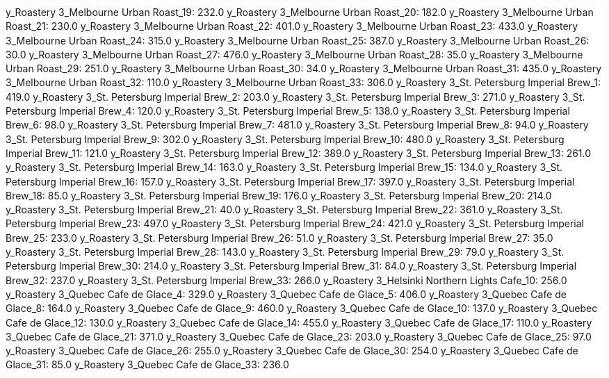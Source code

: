 y_Roastery 3_Melbourne Urban Roast_19: 232.0
y_Roastery 3_Melbourne Urban Roast_20: 182.0
y_Roastery 3_Melbourne Urban Roast_21: 230.0
y_Roastery 3_Melbourne Urban Roast_22: 401.0
y_Roastery 3_Melbourne Urban Roast_23: 433.0
y_Roastery 3_Melbourne Urban Roast_24: 315.0
y_Roastery 3_Melbourne Urban Roast_25: 387.0
y_Roastery 3_Melbourne Urban Roast_26: 30.0
y_Roastery 3_Melbourne Urban Roast_27: 476.0
y_Roastery 3_Melbourne Urban Roast_28: 35.0
y_Roastery 3_Melbourne Urban Roast_29: 251.0
y_Roastery 3_Melbourne Urban Roast_30: 34.0
y_Roastery 3_Melbourne Urban Roast_31: 435.0
y_Roastery 3_Melbourne Urban Roast_32: 110.0
y_Roastery 3_Melbourne Urban Roast_33: 306.0
y_Roastery 3_St. Petersburg Imperial Brew_1: 419.0
y_Roastery 3_St. Petersburg Imperial Brew_2: 203.0
y_Roastery 3_St. Petersburg Imperial Brew_3: 271.0
y_Roastery 3_St. Petersburg Imperial Brew_4: 120.0
y_Roastery 3_St. Petersburg Imperial Brew_5: 138.0
y_Roastery 3_St. Petersburg Imperial Brew_6: 98.0
y_Roastery 3_St. Petersburg Imperial Brew_7: 481.0
y_Roastery 3_St. Petersburg Imperial Brew_8: 94.0
y_Roastery 3_St. Petersburg Imperial Brew_9: 302.0
y_Roastery 3_St. Petersburg Imperial Brew_10: 480.0
y_Roastery 3_St. Petersburg Imperial Brew_11: 121.0
y_Roastery 3_St. Petersburg Imperial Brew_12: 389.0
y_Roastery 3_St. Petersburg Imperial Brew_13: 261.0
y_Roastery 3_St. Petersburg Imperial Brew_14: 163.0
y_Roastery 3_St. Petersburg Imperial Brew_15: 134.0
y_Roastery 3_St. Petersburg Imperial Brew_16: 157.0
y_Roastery 3_St. Petersburg Imperial Brew_17: 397.0
y_Roastery 3_St. Petersburg Imperial Brew_18: 85.0
y_Roastery 3_St. Petersburg Imperial Brew_19: 176.0
y_Roastery 3_St. Petersburg Imperial Brew_20: 214.0
y_Roastery 3_St. Petersburg Imperial Brew_21: 40.0
y_Roastery 3_St. Petersburg Imperial Brew_22: 361.0
y_Roastery 3_St. Petersburg Imperial Brew_23: 497.0
y_Roastery 3_St. Petersburg Imperial Brew_24: 421.0
y_Roastery 3_St. Petersburg Imperial Brew_25: 233.0
y_Roastery 3_St. Petersburg Imperial Brew_26: 51.0
y_Roastery 3_St. Petersburg Imperial Brew_27: 35.0
y_Roastery 3_St. Petersburg Imperial Brew_28: 143.0
y_Roastery 3_St. Petersburg Imperial Brew_29: 79.0
y_Roastery 3_St. Petersburg Imperial Brew_30: 214.0
y_Roastery 3_St. Petersburg Imperial Brew_31: 84.0
y_Roastery 3_St. Petersburg Imperial Brew_32: 237.0
y_Roastery 3_St. Petersburg Imperial Brew_33: 266.0
y_Roastery 3_Helsinki Northern Lights Cafe_10: 256.0
y_Roastery 3_Quebec Cafe de Glace_4: 329.0
y_Roastery 3_Quebec Cafe de Glace_5: 406.0
y_Roastery 3_Quebec Cafe de Glace_8: 164.0
y_Roastery 3_Quebec Cafe de Glace_9: 460.0
y_Roastery 3_Quebec Cafe de Glace_10: 137.0
y_Roastery 3_Quebec Cafe de Glace_12: 130.0
y_Roastery 3_Quebec Cafe de Glace_14: 455.0
y_Roastery 3_Quebec Cafe de Glace_17: 110.0
y_Roastery 3_Quebec Cafe de Glace_21: 371.0
y_Roastery 3_Quebec Cafe de Glace_23: 203.0
y_Roastery 3_Quebec Cafe de Glace_25: 97.0
y_Roastery 3_Quebec Cafe de Glace_26: 255.0
y_Roastery 3_Quebec Cafe de Glace_30: 254.0
y_Roastery 3_Quebec Cafe de Glace_31: 85.0
y_Roastery 3_Quebec Cafe de Glace_33: 236.0